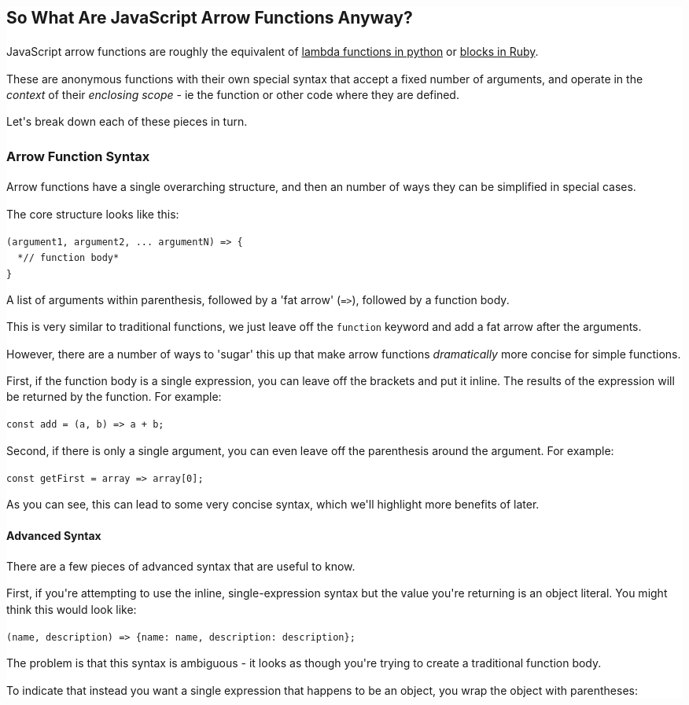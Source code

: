 ## So What Are JavaScript Arrow Functions Anyway?

JavaScript arrow functions are roughly the equivalent of [lambda functions in python](https://www.programiz.com/python-programming/anonymous-function) or [blocks in Ruby](http://ruby-for-beginners.rubymonstas.org/blocks.html).

These are anonymous functions with their own special syntax that accept a fixed number of arguments, and operate in the *context* of their *enclosing scope* - ie the function or other code where they are defined.

Let's break down each of these pieces in turn.

### Arrow Function Syntax

Arrow functions have a single overarching structure, and then an number of ways they can be simplified in special cases.

The core structure looks like this:

	(argument1, argument2, ... argumentN) => {
	  *// function body*
	}

A list of arguments within parenthesis, followed by a 'fat arrow' (`=>`), followed by a function body.

This is very similar to traditional functions, we just leave off the `function` keyword and add a fat arrow after the arguments.

However, there are a number of ways to 'sugar' this up that make arrow functions *dramatically* more concise for simple functions.

First, if the function body is a single expression, you can leave off the brackets and put it inline. The results of the expression will be returned by the function. For example:

`const add = (a, b) => a + b;`

Second, if there is only a single argument, you can even leave off the parenthesis around the argument. For example:

`const getFirst = array => array[0];`

As you can see, this can lead to some very concise syntax, which we'll highlight more benefits of later.

#### Advanced Syntax

There are a few pieces of advanced syntax that are useful to know.

First, if you're attempting to use the inline, single-expression syntax but the value you're returning is an object literal. You might think this would look like:

`(name, description) => {name: name, description: description};`

The problem is that this syntax is ambiguous - it looks as though you're trying to create a traditional function body.

To indicate that instead you want a single expression that happens to be an object, you wrap the object with parentheses:
